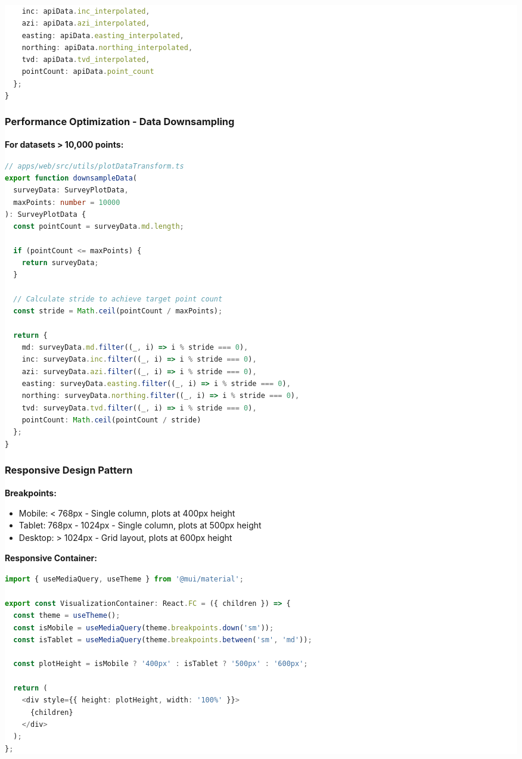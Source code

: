 ```typescript
    inc: apiData.inc_interpolated,
    azi: apiData.azi_interpolated,
    easting: apiData.easting_interpolated,
    northing: apiData.northing_interpolated,
    tvd: apiData.tvd_interpolated,
    pointCount: apiData.point_count
  };
}
```

### Performance Optimization - Data Downsampling

**For datasets > 10,000 points:**
```typescript
// apps/web/src/utils/plotDataTransform.ts
export function downsampleData(
  surveyData: SurveyPlotData,
  maxPoints: number = 10000
): SurveyPlotData {
  const pointCount = surveyData.md.length;

  if (pointCount <= maxPoints) {
    return surveyData;
  }

  // Calculate stride to achieve target point count
  const stride = Math.ceil(pointCount / maxPoints);

  return {
    md: surveyData.md.filter((_, i) => i % stride === 0),
    inc: surveyData.inc.filter((_, i) => i % stride === 0),
    azi: surveyData.azi.filter((_, i) => i % stride === 0),
    easting: surveyData.easting.filter((_, i) => i % stride === 0),
    northing: surveyData.northing.filter((_, i) => i % stride === 0),
    tvd: surveyData.tvd.filter((_, i) => i % stride === 0),
    pointCount: Math.ceil(pointCount / stride)
  };
}
```

### Responsive Design Pattern

**Breakpoints:**
- Mobile: < 768px - Single column, plots at 400px height
- Tablet: 768px - 1024px - Single column, plots at 500px height
- Desktop: > 1024px - Grid layout, plots at 600px height

**Responsive Container:**
```typescript
import { useMediaQuery, useTheme } from '@mui/material';

export const VisualizationContainer: React.FC = ({ children }) => {
  const theme = useTheme();
  const isMobile = useMediaQuery(theme.breakpoints.down('sm'));
  const isTablet = useMediaQuery(theme.breakpoints.between('sm', 'md'));

  const plotHeight = isMobile ? '400px' : isTablet ? '500px' : '600px';

  return (
    <div style={{ height: plotHeight, width: '100%' }}>
      {children}
    </div>
  );
};
```